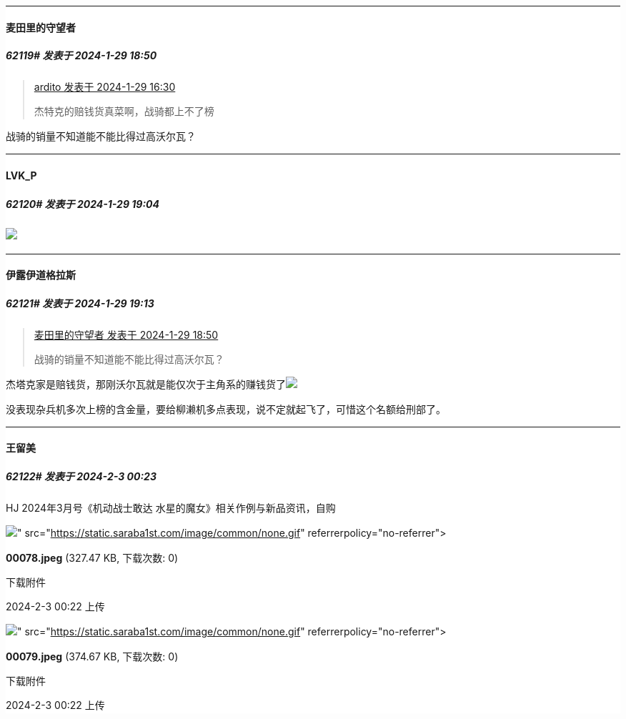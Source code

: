 
*****

####  麦田里的守望者  
##### 62119#       发表于 2024-1-29 18:50

<blockquote><a href="httphttps://bbs.saraba1st.com/2b/forum.php?mod=redirect&amp;goto=findpost&amp;pid=63817824&amp;ptid=2123779" target="_blank">ardito 发表于 2024-1-29 16:30</a>

杰特克的赔钱货真菜啊，战骑都上不了榜</blockquote>
战骑的销量不知道能不能比得过高沃尔瓦？


*****

####  LVK_P  
##### 62120#       发表于 2024-1-29 19:04

<img src="https://static.saraba1st.com/image/smiley/face2017/067.png" referrerpolicy="no-referrer">


*****

####  伊露伊道格拉斯  
##### 62121#       发表于 2024-1-29 19:13

<blockquote><a href="httphttps://bbs.saraba1st.com/2b/forum.php?mod=redirect&amp;goto=findpost&amp;pid=63819448&amp;ptid=2123779" target="_blank">麦田里的守望者 发表于 2024-1-29 18:50</a>

战骑的销量不知道能不能比得过高沃尔瓦？</blockquote>
杰塔克家是赔钱货，那刚沃尔瓦就是能仅次于主角系的赚钱货了<img src="https://static.saraba1st.com/image/smiley/face2017/067.png" referrerpolicy="no-referrer">

没表现杂兵机多次上榜的含金量，要给柳濑机多点表现，说不定就起飞了，可惜这个名额给刑部了。

*****

####  王留美  
##### 62122#       发表于 2024-2-3 00:23

HJ 2024年3月号《机动战士敢达 水星的魔女》相关作例与新品资讯，自购 ​​​

<img src="https://img.saraba1st.com/forum/202402/03/002236le645rkf4m5wem9w.jpeg" referrerpolicy="no-referrer">" src="https://static.saraba1st.com/image/common/none.gif" referrerpolicy="no-referrer">

<strong>00078.jpeg</strong> (327.47 KB, 下载次数: 0)

下载附件

2024-2-3 00:22 上传

<img src="https://img.saraba1st.com/forum/202402/03/002240izxjmrxh9h2w1riz.jpeg" referrerpolicy="no-referrer">" src="https://static.saraba1st.com/image/common/none.gif" referrerpolicy="no-referrer">

<strong>00079.jpeg</strong> (374.67 KB, 下载次数: 0)

下载附件

2024-2-3 00:22 上传
